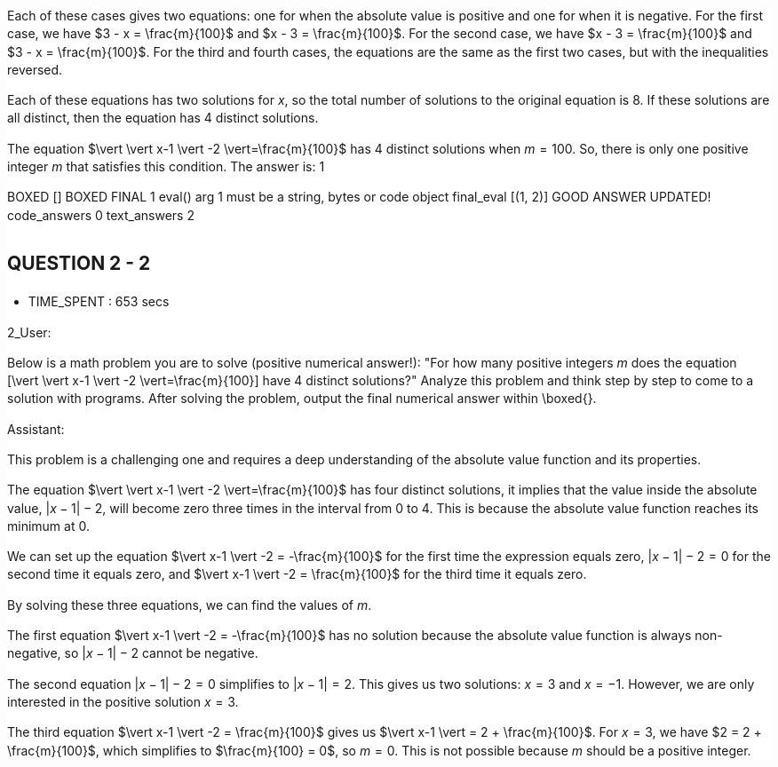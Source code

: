 Each of these cases gives two equations: one for when the absolute value is positive and one for when it is negative.
For the first case, we have $3 - x = \frac{m}{100}$ and $x - 3 = \frac{m}{100}$.
For the second case, we have $x - 3 = \frac{m}{100}$ and $3 - x = \frac{m}{100}$.
For the third and fourth cases, the equations are the same as the first two cases, but with the inequalities reversed.

Each of these equations has two solutions for $x$, so the total number of solutions to the original equation is 8.
If these solutions are all distinct, then the equation has 4 distinct solutions.

The equation $\vert \vert x-1 \vert -2 \vert=\frac{m}{100}$ has 4 distinct solutions when $m = 100$.
So, there is only one positive integer $m$ that satisfies this condition. The answer is: $1$

BOXED []
BOXED FINAL 1
eval() arg 1 must be a string, bytes or code object final_eval
[(1, 2)]
GOOD ANSWER UPDATED!
code_answers 0 text_answers 2



## QUESTION 2 - 2 
- TIME_SPENT : 653 secs

2_User:

Below is a math problem you are to solve (positive numerical answer!):
"For how many positive integers $m$ does the equation \[\vert \vert x-1 \vert -2 \vert=\frac{m}{100}\] have $4$ distinct solutions?"
Analyze this problem and think step by step to come to a solution with programs. After solving the problem, output the final numerical answer within \boxed{}.

Assistant:

 This problem is a challenging one and requires a deep understanding of the absolute value function and its properties.

The equation $\vert \vert x-1 \vert -2 \vert=\frac{m}{100}$ has four distinct solutions, it implies that the value inside the absolute value, $\vert x-1 \vert -2$, will become zero three times in the interval from $0$ to $4$. This is because the absolute value function reaches its minimum at $0$.

We can set up the equation $\vert x-1 \vert -2 = -\frac{m}{100}$ for the first time the expression equals zero, $\vert x-1 \vert -2 = 0$ for the second time it equals zero, and $\vert x-1 \vert -2 = \frac{m}{100}$ for the third time it equals zero.

By solving these three equations, we can find the values of $m$.

The first equation $\vert x-1 \vert -2 = -\frac{m}{100}$ has no solution because the absolute value function is always non-negative, so $\vert x-1 \vert -2$ cannot be negative.

The second equation $\vert x-1 \vert -2 = 0$ simplifies to $\vert x-1 \vert = 2$. This gives us two solutions: $x = 3$ and $x = -1$. However, we are only interested in the positive solution $x = 3$.

The third equation $\vert x-1 \vert -2 = \frac{m}{100}$ gives us $\vert x-1 \vert = 2 + \frac{m}{100}$. For $x = 3$, we have $2 = 2 + \frac{m}{100}$, which simplifies to $\frac{m}{100} = 0$, so $m = 0$. This is not possible because $m$ should be a positive integer.
